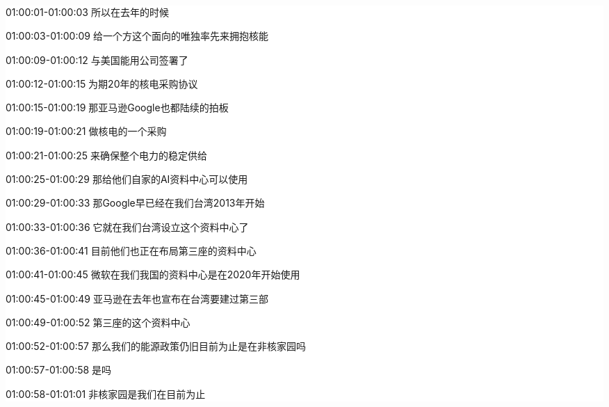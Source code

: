 
01:00:01-01:00:03
所以在去年的时候


01:00:03-01:00:09
给一个方这个面向的唯独率先来拥抱核能


01:00:09-01:00:12
与美国能用公司签署了


01:00:12-01:00:15
为期20年的核电采购协议


01:00:15-01:00:19
那亚马逊Google也都陆续的拍板


01:00:19-01:00:21
做核电的一个采购


01:00:21-01:00:25
来确保整个电力的稳定供给


01:00:25-01:00:29
那给他们自家的AI资料中心可以使用


01:00:29-01:00:33
那Google早已经在我们台湾2013年开始


01:00:33-01:00:36
它就在我们台湾设立这个资料中心了


01:00:36-01:00:41
目前他们也正在布局第三座的资料中心


01:00:41-01:00:45
微软在我们我国的资料中心是在2020年开始使用


01:00:45-01:00:49
亚马逊在去年也宣布在台湾要建过第三部


01:00:49-01:00:52
第三座的这个资料中心


01:00:52-01:00:57
那么我们的能源政策仍旧目前为止是在非核家园吗


01:00:57-01:00:58
是吗


01:00:58-01:01:01
非核家园是我们在目前为止
